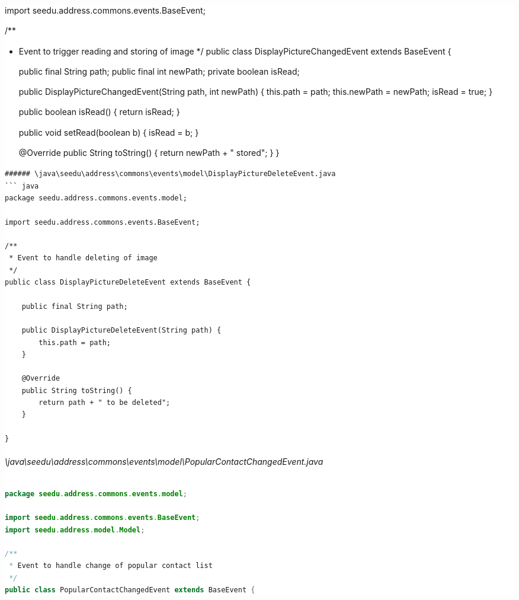 import seedu.address.commons.events.BaseEvent;

/**
 * Event to trigger reading and storing of image
 */
public class DisplayPictureChangedEvent extends BaseEvent {

    public final String path;
    public final int newPath;
    private boolean isRead;

    public DisplayPictureChangedEvent(String path, int newPath) {
        this.path = path;
        this.newPath = newPath;
        isRead = true;
    }

    public boolean isRead() {
        return isRead;
    }

    public void setRead(boolean b) {
        isRead = b;
    }

    @Override
    public String toString() {
        return newPath + " stored";
    }
}
```
###### \java\seedu\address\commons\events\model\DisplayPictureDeleteEvent.java
``` java
package seedu.address.commons.events.model;

import seedu.address.commons.events.BaseEvent;

/**
 * Event to handle deleting of image
 */
public class DisplayPictureDeleteEvent extends BaseEvent {

    public final String path;

    public DisplayPictureDeleteEvent(String path) {
        this.path = path;
    }

    @Override
    public String toString() {
        return path + " to be deleted";
    }

}
```
###### \java\seedu\address\commons\events\model\PopularContactChangedEvent.java
``` java
package seedu.address.commons.events.model;

import seedu.address.commons.events.BaseEvent;
import seedu.address.model.Model;

/**
 * Event to handle change of popular contact list
 */
public class PopularContactChangedEvent extends BaseEvent {
```
